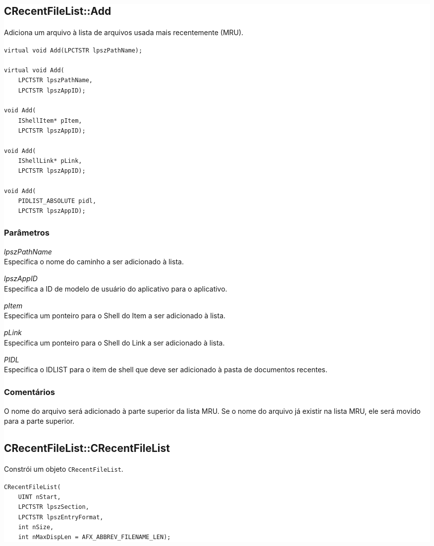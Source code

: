 ##  <a name="add"></a>  CRecentFileList::Add

Adiciona um arquivo à lista de arquivos usada mais recentemente (MRU).

```
virtual void Add(LPCTSTR lpszPathName);

virtual void Add(
    LPCTSTR lpszPathName,
    LPCTSTR lpszAppID);

void Add(
    IShellItem* pItem,
    LPCTSTR lpszAppID);

void Add(
    IShellLink* pLink,
    LPCTSTR lpszAppID);

void Add(
    PIDLIST_ABSOLUTE pidl,
    LPCTSTR lpszAppID);
```

### <a name="parameters"></a>Parâmetros

*lpszPathName*<br/>
Especifica o nome do caminho a ser adicionado à lista.

*lpszAppID*<br/>
Especifica a ID de modelo de usuário do aplicativo para o aplicativo.

*pItem*<br/>
Especifica um ponteiro para o Shell do Item a ser adicionado à lista.

*pLink*<br/>
Especifica um ponteiro para o Shell do Link a ser adicionado à lista.

*PIDL*<br/>
Especifica o IDLIST para o item de shell que deve ser adicionado à pasta de documentos recentes.

### <a name="remarks"></a>Comentários

O nome do arquivo será adicionado à parte superior da lista MRU. Se o nome do arquivo já existir na lista MRU, ele será movido para a parte superior.

##  <a name="crecentfilelist"></a>  CRecentFileList::CRecentFileList

Constrói um objeto `CRecentFileList`.

```
CRecentFileList(
    UINT nStart,
    LPCTSTR lpszSection,
    LPCTSTR lpszEntryFormat,
    int nSize,
    int nMaxDispLen = AFX_ABBREV_FILENAME_LEN);
```
